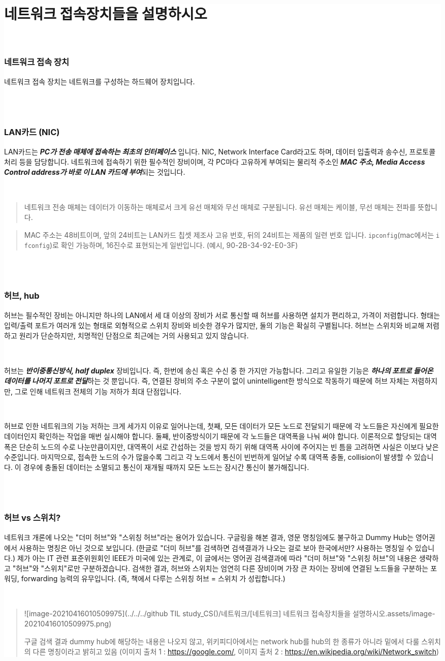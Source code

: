 # 네트워크 접속장치들을 설명하시오

<br>

### 네트워크 접속 장치

네트워크 접속 장치는 네트워크를 구성하는 하드웨어 장치입니다.

<br><br>

### LAN카드 (NIC)

LAN카드는 ***PC가 전송 매체에 접속하는 최초의 인터페이스*** 입니다. NIC, Network Interface Card라고도 하며, 데이터 입출력과 송수신, 프로토콜 처리 등을 담당합니다. 네트워크에 접속하기 위한 필수적인 장비이며, 각 PC마다 고유하게 부여되는 물리적 주소인 ***MAC 주소, Media Access Control address가 바로 이 LAN 카드에 부여***되는 것입니다.

<br>

> 네트워크 전송 매체는 데이터가 이동하는 매체로서 크게 유선 매체와 무선 매체로 구분됩니다. 유선 매체는 케이블, 무선 매체는 전파를 뜻합니다.

> MAC 주소는 48비트이며, 앞의 24비트는 LAN카드 칩셋 제조사 고유 번호, 뒤의 24비트는 제품의 일련 번호 입니다. `ipconfig`(mac에서는 `ifconfig`)로 확인 가능하며, 16진수로 표현되는게 일반입니다. (예시, 90-2B-34-92-E0-3F)

<br><br>

### 허브, hub

허브는 필수적인 장비는 아니지만 하나의 LAN에서 세 대 이상의 장비가 서로 통신할 때 허브를 사용하면 설치가 편리하고, 가격이 저렴합니다. 형태는 입력/출력 포트가 여러개 있는 형태로 외형적으로 스위치 장비와 비슷한 경우가 많지만, 둘의 기능은 확실히 구별됩니다. 허브는 스위치와 비교해 저렴하고 원리가 단순하지만, 치명적인 단점으로 최근에는 거의 사용되고 있지 않습니다.

<br>

허브는 ***반이중통신방식, half duplex*** 장비입니다. 즉, 한번에 송신 혹은 수신 중 한 가지만 가능합니다. 그리고 유일한 기능은 ***하나의 포트로 들어온 데이터를 나머지 포트로 전달***하는 것 뿐입니다. 즉, 연결된 장비의 주소 구분이 없이 unintelligent한 방식으로 작동하기 때문에 허브 자체는 저렴하지만, 그로 인해 네트워크 전체의 기능 저하가 최대 단점입니다.

<br>

허브로 인한 네트워크의 기능 저하는 크게 세가지 이유로 일어나는데, 첫째, 모든 데이터가 모든 노드로 전달되기 때문에 각 노드들은 자신에게 필요한 데이터인지 확인하는 작업을 매번 실시해야 합니다. 둘째, 반이중방식이기 때문에 각 노드들은 대역폭을 나눠 써야 합니다. 이론적으로 할당되는 대역폭은 단순히 노드의 수로 나눈만큼이지만, 대역폭이 서로 간섭하는 것을 방지 하기 위해 대역폭 사이에 주어지는 빈 틈을 고려하면 사실은 이보다 낮은 수준입니다. 마지막으로, 접속한 노드의 수가 많을수록 그리고 각 노드에서 통신이 빈번하게 일어날 수록 대역폭 충돌, collision이 발생할 수 있습니다. 이 경우에 충돌된 데이터는 소멸되고 통신이 재개될 때까지 모든 노드는 잠시간 통신이 불가해집니다.

<br><br>

### 허브 vs 스위치?

네트워크 개론에 나오는 "더미 허브"와 "스위칭 허브"라는 용어가 있습니다. 구글링을 해본 결과, 영문 명칭임에도 불구하고 Dummy Hub는 영어권에서 사용하는 명칭은 아닌 것으로 보입니다. (한글로 "더미 허브"를 검색하면 검색결과가 나오는 걸로 보아 한국에서만? 사용하는 명칭일 수 있습니다.) 제가 아는 IT 관련 표준위원회인 IEEE가 미국에 있는 관계로, 이 글에서는 영어권 검색결과에 따라 "더미 허브"와 "스위칭 허브"의 내용은 생략하고 "허브"와 "스위치"로만 구분하겠습니다. 검색한 결과, 허브와 스위치는 엄연히 다른 장비이며 가장 큰 차이는 장비에 연결된 노드들을 구분하는 포워딩, forwarding 능력의 유무입니다. (즉, 책에서 다루는 스위칭 허브 = 스위치 가 성립합니다.)

<br>

> ![image-20210416010509975](../../../github TIL study_CS()/네트워크/[네트워크] 네트워크 접속장치들을 설명하시오.assets/image-20210416010509975.png)
>
> 구글 검색 결과 dummy hub에 해당하는 내용은 나오지 않고, 위키피디아에서는 network hub를 hub의 한 종류가 아니라 밑에서 다룰 스위치의 다른 명칭이라고 밝히고 있음 (이미지 출처 1 : https://google.com/, 이미지 출처 2 : https://en.wikipedia.org/wiki/Network_switch)
